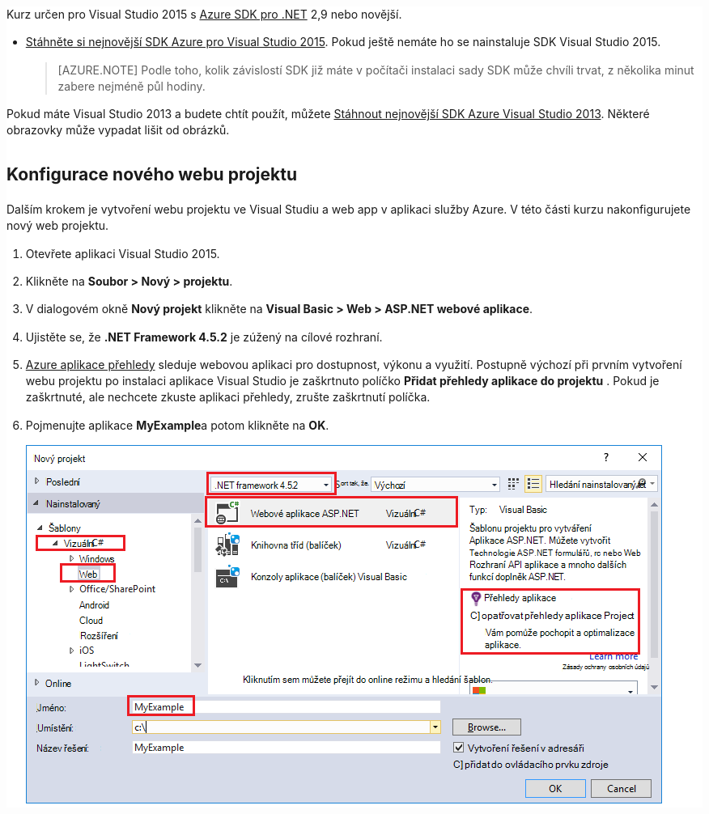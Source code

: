 Kurz určen pro Visual Studio 2015 s [Azure SDK pro .NET](../dotnet-sdk.md) 2,9 nebo novější. 

* [Stáhněte si nejnovější SDK Azure pro Visual Studio 2015](http://go.microsoft.com/fwlink/?linkid=518003). Pokud ještě nemáte ho se nainstaluje SDK Visual Studio 2015.

    >[AZURE.NOTE] Podle toho, kolik závislostí SDK již máte v počítači instalaci sady SDK může chvíli trvat, z několika minut zabere nejméně půl hodiny.

Pokud máte Visual Studio 2013 a budete chtít použít, můžete [Stáhnout nejnovější SDK Azure Visual Studio 2013](http://go.microsoft.com/fwlink/?LinkID=324322). Některé obrazovky může vypadat lišit od obrázků.

## <a name="configure-a-new-web-project"></a>Konfigurace nového webu projektu

Dalším krokem je vytvoření webu projektu ve Visual Studiu a web app v aplikaci služby Azure. V této části kurzu nakonfigurujete nový web projektu. 

1. Otevřete aplikaci Visual Studio 2015.

2. Klikněte na **Soubor > Nový > projektu**.

3. V dialogovém okně **Nový projekt** klikněte na **Visual Basic > Web > ASP.NET webové aplikace**.

3. Ujistěte se, že **.NET Framework 4.5.2** je zúžený na cílové rozhraní.

4.  [Azure aplikace přehledy](../application-insights/app-insights-overview.md) sleduje webovou aplikaci pro dostupnost, výkonu a využití. Postupně výchozí při prvním vytvoření webu projektu po instalaci aplikace Visual Studio je zaškrtnuto políčko **Přidat přehledy aplikace do projektu** . Pokud je zaškrtnuté, ale nechcete zkuste aplikaci přehledy, zrušte zaškrtnutí políčka.

4. Pojmenujte aplikace **MyExample**a potom klikněte na **OK**.

    ![Dialogové okno Nový projekt](./media/web-sites-dotnet-get-started/GS13newprojdb.png)
